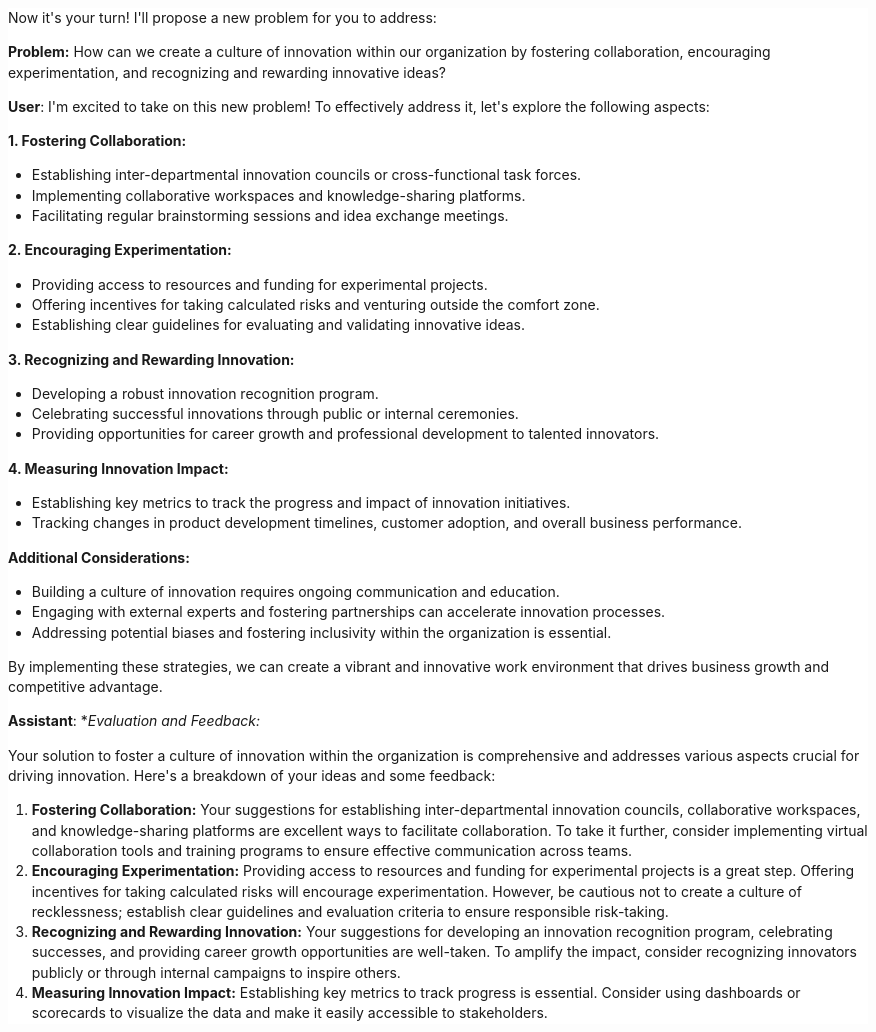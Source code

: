 Now it's your turn! I'll propose a new problem for you to address:

**Problem:** How can we create a culture of innovation within our organization by fostering collaboration, encouraging experimentation, and recognizing and rewarding innovative ideas?

**User**: I'm excited to take on this new problem! To effectively address it, let's explore the following aspects:

**1. Fostering Collaboration:**

* Establishing inter-departmental innovation councils or cross-functional task forces.
* Implementing collaborative workspaces and knowledge-sharing platforms.
* Facilitating regular brainstorming sessions and idea exchange meetings.

**2. Encouraging Experimentation:**

* Providing access to resources and funding for experimental projects.
* Offering incentives for taking calculated risks and venturing outside the comfort zone.
* Establishing clear guidelines for evaluating and validating innovative ideas.

**3. Recognizing and Rewarding Innovation:**

* Developing a robust innovation recognition program.
* Celebrating successful innovations through public or internal ceremonies.
* Providing opportunities for career growth and professional development to talented innovators.

**4. Measuring Innovation Impact:**

* Establishing key metrics to track the progress and impact of innovation initiatives.
* Tracking changes in product development timelines, customer adoption, and overall business performance.

**Additional Considerations:**

* Building a culture of innovation requires ongoing communication and education.
* Engaging with external experts and fostering partnerships can accelerate innovation processes.
* Addressing potential biases and fostering inclusivity within the organization is essential.

By implementing these strategies, we can create a vibrant and innovative work environment that drives business growth and competitive advantage.

**Assistant**: **Evaluation and Feedback:*

Your solution to foster a culture of innovation within the organization is comprehensive and addresses various aspects crucial for driving innovation. Here's a breakdown of your ideas and some feedback:

1. **Fostering Collaboration:** Your suggestions for establishing inter-departmental innovation councils, collaborative workspaces, and knowledge-sharing platforms are excellent ways to facilitate collaboration. To take it further, consider implementing virtual collaboration tools and training programs to ensure effective communication across teams.
2. **Encouraging Experimentation:** Providing access to resources and funding for experimental projects is a great step. Offering incentives for taking calculated risks will encourage experimentation. However, be cautious not to create a culture of recklessness; establish clear guidelines and evaluation criteria to ensure responsible risk-taking.
3. **Recognizing and Rewarding Innovation:** Your suggestions for developing an innovation recognition program, celebrating successes, and providing career growth opportunities are well-taken. To amplify the impact, consider recognizing innovators publicly or through internal campaigns to inspire others.
4. **Measuring Innovation Impact:** Establishing key metrics to track progress is essential. Consider using dashboards or scorecards to visualize the data and make it easily accessible to stakeholders.
